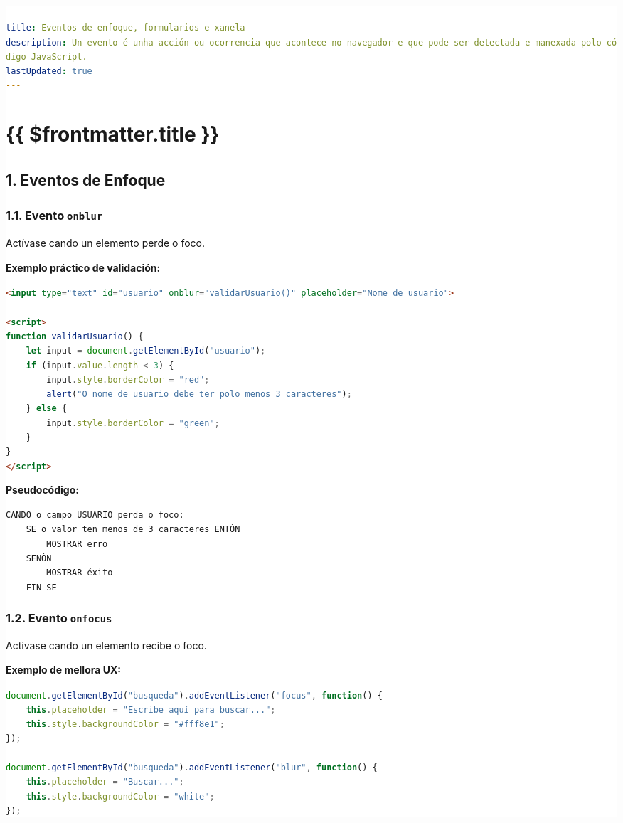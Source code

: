```yaml
---
title: Eventos de enfoque, formularios e xanela
description: Un evento é unha acción ou ocorrencia que acontece no navegador e que pode ser detectada e manexada polo código JavaScript.
lastUpdated: true
---
```


# {{ $frontmatter.title }}

## **1. Eventos de Enfoque**

### **1.1. Evento `onblur`**
Actívase cando un elemento perde o foco.

**Exemplo práctico de validación:**
```html
<input type="text" id="usuario" onblur="validarUsuario()" placeholder="Nome de usuario">

<script>
function validarUsuario() {
    let input = document.getElementById("usuario");
    if (input.value.length < 3) {
        input.style.borderColor = "red";
        alert("O nome de usuario debe ter polo menos 3 caracteres");
    } else {
        input.style.borderColor = "green";
    }
}
</script>
```

**Pseudocódigo:**
```
CANDO o campo USUARIO perda o foco:
    SE o valor ten menos de 3 caracteres ENTÓN
        MOSTRAR erro
    SENÓN
        MOSTRAR éxito
    FIN SE
```

### **1.2. Evento `onfocus`**
Actívase cando un elemento recibe o foco.

**Exemplo de mellora UX:**
```javascript
document.getElementById("busqueda").addEventListener("focus", function() {
    this.placeholder = "Escribe aquí para buscar...";
    this.style.backgroundColor = "#fff8e1";
});

document.getElementById("busqueda").addEventListener("blur", function() {
    this.placeholder = "Buscar...";
    this.style.backgroundColor = "white";
});
```

